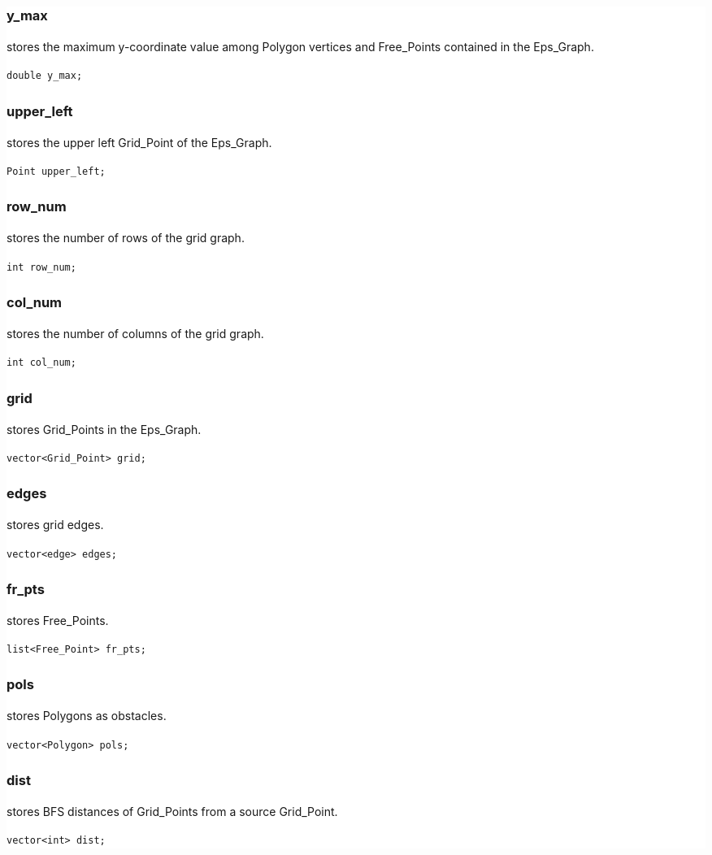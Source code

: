 ### y_max
stores the maximum y-coordinate value among Polygon vertices and Free_Points contained in the Eps_Graph.
```
double y_max;
```

### upper_left
stores the upper left Grid_Point of the Eps_Graph.
```
Point upper_left;
```

### row_num
stores the number of rows of the grid graph.
```
int row_num;
```

### col_num
stores the number of columns of the grid graph.
```
int col_num;
```

### grid
stores Grid_Points in the Eps_Graph.
```
vector<Grid_Point> grid;
```

### edges
stores grid edges.
```
vector<edge> edges;
```

### fr_pts
stores Free_Points.
```
list<Free_Point> fr_pts;
```

### pols
stores Polygons as obstacles.
```
vector<Polygon> pols;
```

### dist
stores BFS distances of Grid_Points from a source Grid_Point.
```
vector<int> dist;
```
